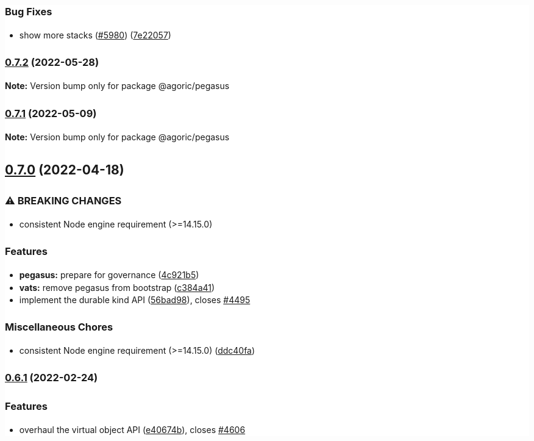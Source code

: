 
### Bug Fixes

* show more stacks ([#5980](https://github.com/Agoric/agoric-sdk/issues/5980)) ([7e22057](https://github.com/Agoric/agoric-sdk/commit/7e220575af0e5b0607d821675c57a3714f48fd65))



### [0.7.2](https://github.com/Agoric/agoric-sdk/compare/@agoric/pegasus@0.7.1...@agoric/pegasus@0.7.2) (2022-05-28)

**Note:** Version bump only for package @agoric/pegasus





### [0.7.1](https://github.com/Agoric/agoric-sdk/compare/@agoric/pegasus@0.7.0...@agoric/pegasus@0.7.1) (2022-05-09)

**Note:** Version bump only for package @agoric/pegasus





## [0.7.0](https://github.com/Agoric/agoric-sdk/compare/@agoric/pegasus@0.6.1...@agoric/pegasus@0.7.0) (2022-04-18)


### ⚠ BREAKING CHANGES

* consistent Node engine requirement (>=14.15.0)

### Features

* **pegasus:** prepare for governance ([4c921b5](https://github.com/Agoric/agoric-sdk/commit/4c921b501e425e861479c9197bc24d1d09f4a2ac))
* **vats:** remove pegasus from bootstrap ([c384a41](https://github.com/Agoric/agoric-sdk/commit/c384a41c6e494059beb28c09a94e5625faa5f87e))
* implement the durable kind API ([56bad98](https://github.com/Agoric/agoric-sdk/commit/56bad985275787d18c34ac14b377a4d0348d699b)), closes [#4495](https://github.com/Agoric/agoric-sdk/issues/4495)


### Miscellaneous Chores

* consistent Node engine requirement (>=14.15.0) ([ddc40fa](https://github.com/Agoric/agoric-sdk/commit/ddc40fa525f845ed900512c38b99f01458a3d131))



### [0.6.1](https://github.com/Agoric/agoric-sdk/compare/@agoric/pegasus@0.6.0...@agoric/pegasus@0.6.1) (2022-02-24)


### Features

* overhaul the virtual object API ([e40674b](https://github.com/Agoric/agoric-sdk/commit/e40674b0b19f29adde2f5e6a460bafb7340d42b6)), closes [#4606](https://github.com/Agoric/agoric-sdk/issues/4606)
